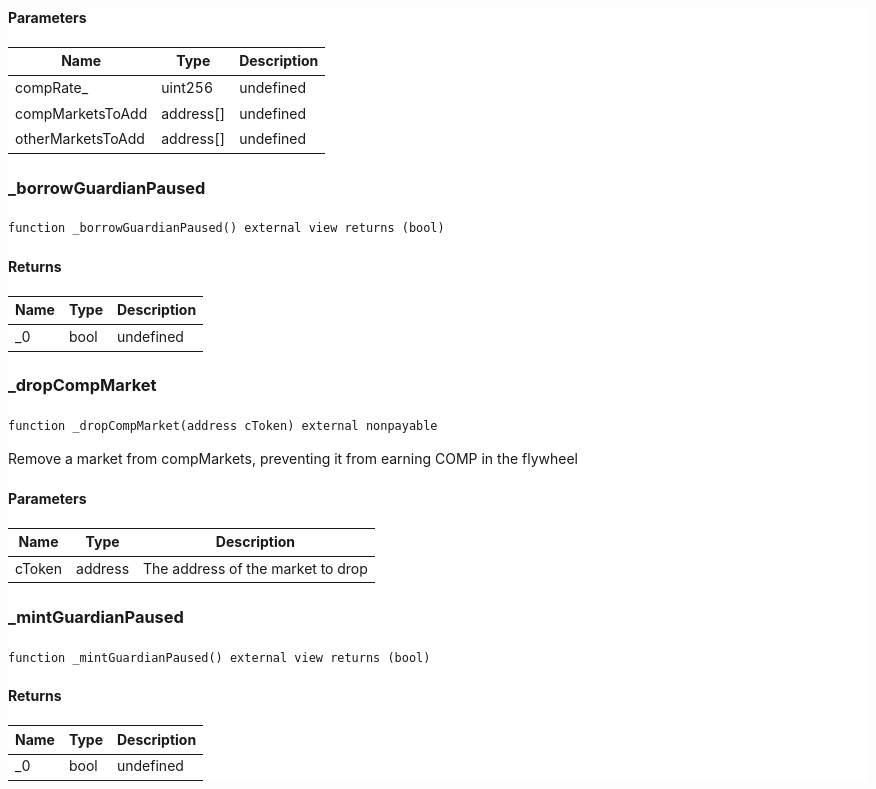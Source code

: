



#### Parameters

| Name | Type | Description |
|---|---|---|
| compRate_ | uint256 | undefined |
| compMarketsToAdd | address[] | undefined |
| otherMarketsToAdd | address[] | undefined |

### _borrowGuardianPaused

```solidity
function _borrowGuardianPaused() external view returns (bool)
```






#### Returns

| Name | Type | Description |
|---|---|---|
| _0 | bool | undefined |

### _dropCompMarket

```solidity
function _dropCompMarket(address cToken) external nonpayable
```

Remove a market from compMarkets, preventing it from earning COMP in the flywheel



#### Parameters

| Name | Type | Description |
|---|---|---|
| cToken | address | The address of the market to drop |

### _mintGuardianPaused

```solidity
function _mintGuardianPaused() external view returns (bool)
```






#### Returns

| Name | Type | Description |
|---|---|---|
| _0 | bool | undefined |
